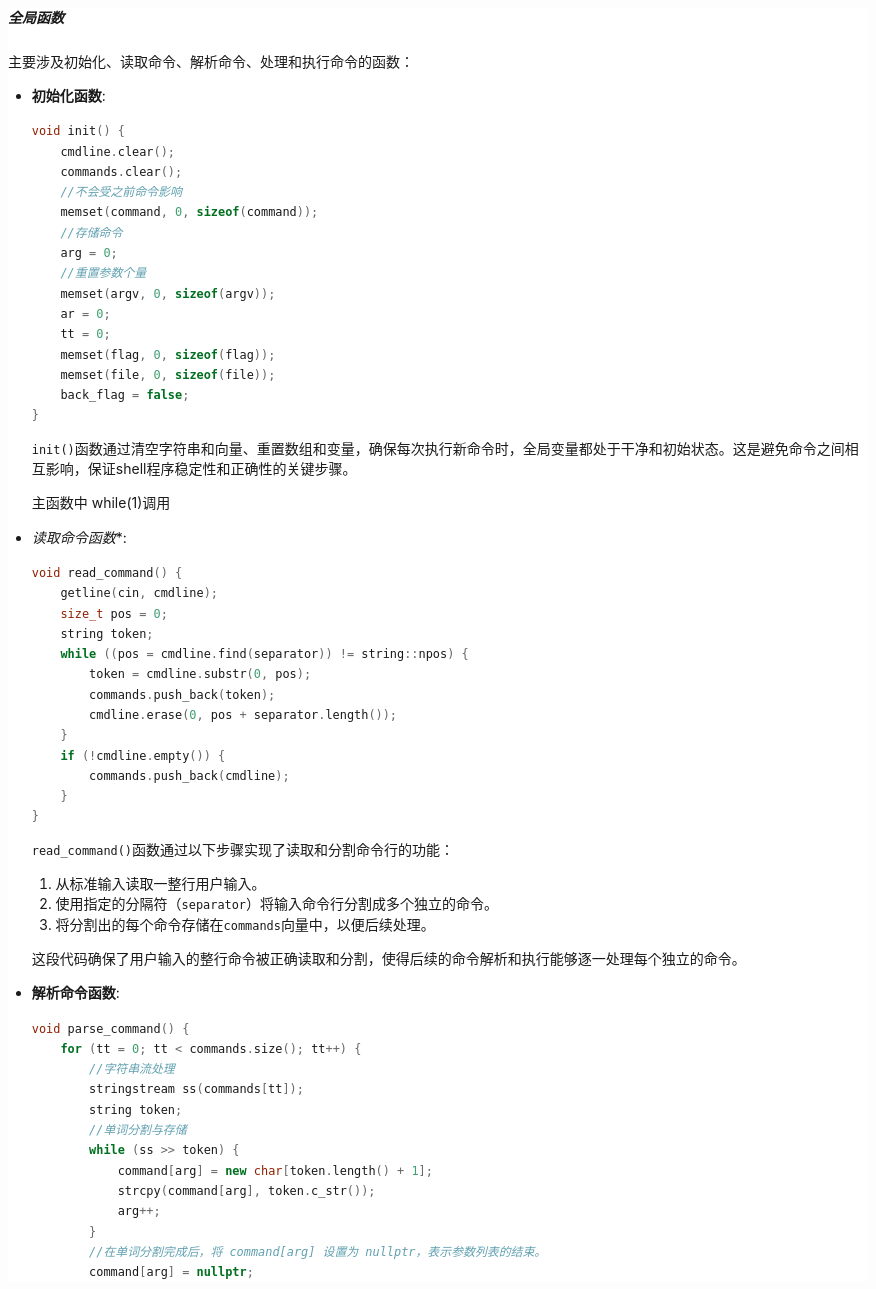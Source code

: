 ##### 全局函数

主要涉及初始化、读取命令、解析命令、处理和执行命令的函数：

- **初始化函数**:

  ```cpp
  void init() {
      cmdline.clear();
      commands.clear();
      //不会受之前命令影响
      memset(command, 0, sizeof(command));
      //存储命令
      arg = 0;
      //重置参数个量
      memset(argv, 0, sizeof(argv));
      ar = 0;
      tt = 0;
      memset(flag, 0, sizeof(flag));
      memset(file, 0, sizeof(file));
      back_flag = false;
  }
  ```

  `init()`函数通过清空字符串和向量、重置数组和变量，确保每次执行新命令时，全局变量都处于干净和初始状态。这是避免命令之间相互影响，保证shell程序稳定性和正确性的关键步骤。

  主函数中 while(1)调用

- *读取命令函数**:

  ```cpp
  void read_command() {
      getline(cin, cmdline);
      size_t pos = 0;
      string token;
      while ((pos = cmdline.find(separator)) != string::npos) {
          token = cmdline.substr(0, pos);
          commands.push_back(token);
          cmdline.erase(0, pos + separator.length());
      }
      if (!cmdline.empty()) {
          commands.push_back(cmdline);
      }
  }
  ```

  `read_command()`函数通过以下步骤实现了读取和分割命令行的功能：

  1. 从标准输入读取一整行用户输入。
  2. 使用指定的分隔符（`separator`）将输入命令行分割成多个独立的命令。
  3. 将分割出的每个命令存储在`commands`向量中，以便后续处理。

  这段代码确保了用户输入的整行命令被正确读取和分割，使得后续的命令解析和执行能够逐一处理每个独立的命令。

- **解析命令函数**:

  ```cpp
  void parse_command() {
      for (tt = 0; tt < commands.size(); tt++) {
          //字符串流处理
          stringstream ss(commands[tt]);
          string token;
          //单词分割与存储
          while (ss >> token) {
              command[arg] = new char[token.length() + 1];
              strcpy(command[arg], token.c_str());
              arg++;
          }
          //在单词分割完成后，将 command[arg] 设置为 nullptr，表示参数列表的结束。
          command[arg] = nullptr;
  ```